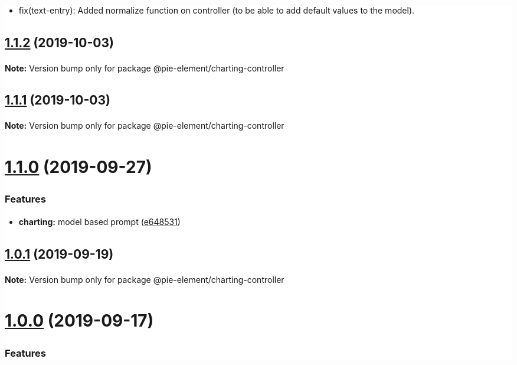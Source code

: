* fix(text-entry): Added normalize function on controller (to be able to add default values to the model).





## [1.1.2](https://github.com/pie-framework/pie-elements/compare/@pie-element/charting-controller@1.1.1...@pie-element/charting-controller@1.1.2) (2019-10-03)

**Note:** Version bump only for package @pie-element/charting-controller





## [1.1.1](https://github.com/pie-framework/pie-elements/compare/@pie-element/charting-controller@1.1.0...@pie-element/charting-controller@1.1.1) (2019-10-03)

**Note:** Version bump only for package @pie-element/charting-controller





# [1.1.0](https://github.com/pie-framework/pie-elements/compare/@pie-element/charting-controller@1.0.1...@pie-element/charting-controller@1.1.0) (2019-09-27)


### Features

* **charting:** model based prompt ([e648531](https://github.com/pie-framework/pie-elements/commit/e648531))





## [1.0.1](https://github.com/pie-framework/pie-elements/compare/@pie-element/charting-controller@1.0.0...@pie-element/charting-controller@1.0.1) (2019-09-19)

**Note:** Version bump only for package @pie-element/charting-controller





# [1.0.0](https://github.com/pie-framework/pie-elements/compare/@pie-element/charting-controller@0.2.1...@pie-element/charting-controller@1.0.0) (2019-09-17)


### Features
